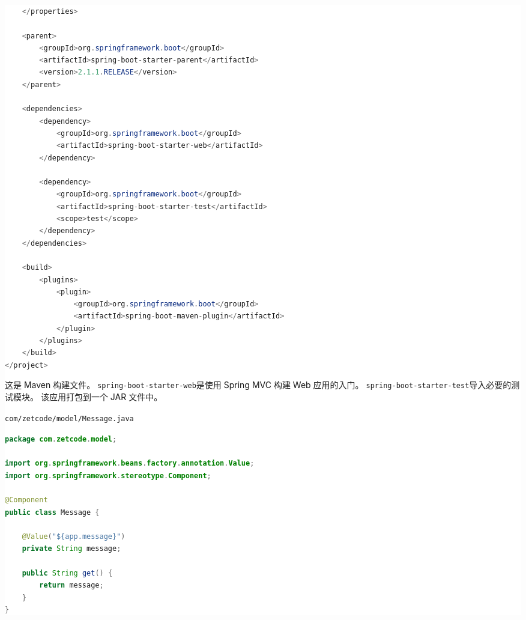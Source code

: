 ```java
    </properties>

    <parent>
        <groupId>org.springframework.boot</groupId>
        <artifactId>spring-boot-starter-parent</artifactId>
        <version>2.1.1.RELEASE</version>
    </parent>

    <dependencies>
        <dependency>
            <groupId>org.springframework.boot</groupId>
            <artifactId>spring-boot-starter-web</artifactId>
        </dependency>

        <dependency>
            <groupId>org.springframework.boot</groupId>
            <artifactId>spring-boot-starter-test</artifactId>
            <scope>test</scope>
        </dependency>
    </dependencies>

    <build>
        <plugins>
            <plugin>
                <groupId>org.springframework.boot</groupId>
                <artifactId>spring-boot-maven-plugin</artifactId>
            </plugin>
        </plugins>
    </build>
</project>

```

这是 Maven 构建文件。 `spring-boot-starter-web`是使用 Spring MVC 构建 Web 应用的入门。 `spring-boot-starter-test`导入必要的测试模块。 该应用打包到一个 JAR 文件中。

`com/zetcode/model/Message.java`

```java
package com.zetcode.model;

import org.springframework.beans.factory.annotation.Value;
import org.springframework.stereotype.Component;

@Component
public class Message {

    @Value("${app.message}")
    private String message;

    public String get() {
        return message;
    }
}

```
